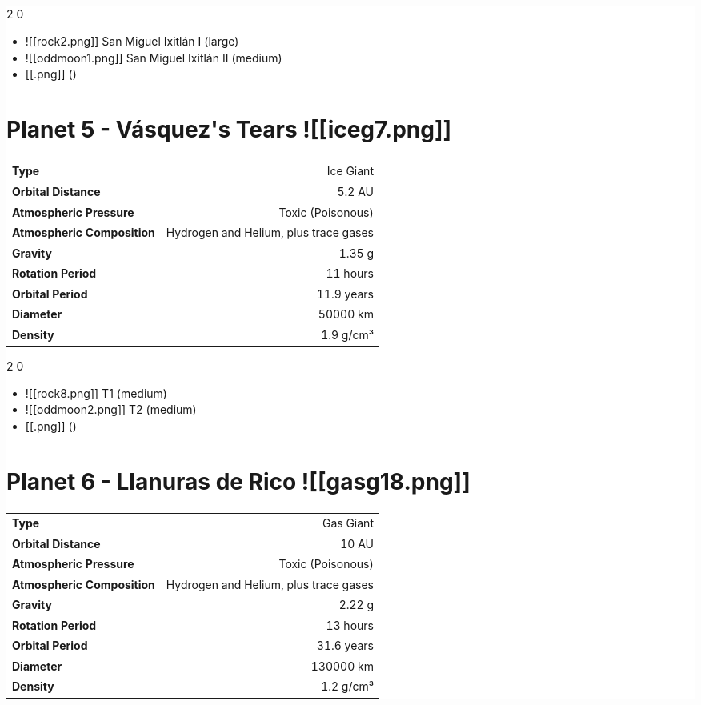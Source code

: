 

2
0

- ![[rock2.png]] San Miguel Ixitlán I (large)
- ![[oddmoon1.png]] San Miguel Ixitlán II (medium)
- [[.png]]  ()

# Planet 5 - Vásquez's Tears ![[iceg7.png]]
|                             |                           |
| --------------------------- | -------------------------:|
| **Type**                    |             Ice Giant |
| **Orbital Distance**        |   5.2 AU |
| **Atmospheric Pressure**    |       Toxic (Poisonous) |
| **Atmospheric Composition** |      Hydrogen and Helium, plus trace gases |
| **Gravity**                 |        1.35 g |
| **Rotation Period**         |  11 hours |
| **Orbital Period** | 11.9 years |
| **Diameter**                |      50000 km | 
| **Density**                 |    1.9 g/cm³ |



2
0

- ![[rock8.png]] T1 (medium)
- ![[oddmoon2.png]] T2 (medium)
- [[.png]]  ()

# Planet 6 - Llanuras de Rico ![[gasg18.png]]
|                             |                           |
| --------------------------- | -------------------------:|
| **Type**                    |             Gas Giant |
| **Orbital Distance**        |   10 AU |
| **Atmospheric Pressure**    |       Toxic (Poisonous) |
| **Atmospheric Composition** |      Hydrogen and Helium, plus trace gases |
| **Gravity**                 |        2.22 g |
| **Rotation Period**         |  13 hours |
| **Orbital Period** | 31.6 years |
| **Diameter**                |      130000 km | 
| **Density**                 |    1.2 g/cm³ |
